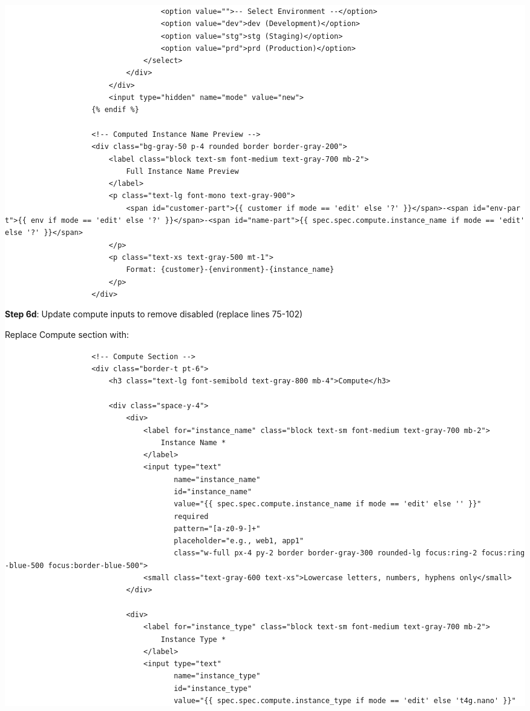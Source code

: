 ```jinja2
                                    <option value="">-- Select Environment --</option>
                                    <option value="dev">dev (Development)</option>
                                    <option value="stg">stg (Staging)</option>
                                    <option value="prd">prd (Production)</option>
                                </select>
                            </div>
                        </div>
                        <input type="hidden" name="mode" value="new">
                    {% endif %}

                    <!-- Computed Instance Name Preview -->
                    <div class="bg-gray-50 p-4 rounded border border-gray-200">
                        <label class="block text-sm font-medium text-gray-700 mb-2">
                            Full Instance Name Preview
                        </label>
                        <p class="text-lg font-mono text-gray-900">
                            <span id="customer-part">{{ customer if mode == 'edit' else '?' }}</span>-<span id="env-part">{{ env if mode == 'edit' else '?' }}</span>-<span id="name-part">{{ spec.spec.compute.instance_name if mode == 'edit' else '?' }}</span>
                        </p>
                        <p class="text-xs text-gray-500 mt-1">
                            Format: {customer}-{environment}-{instance_name}
                        </p>
                    </div>
```

**Step 6d**: Update compute inputs to remove disabled (replace lines 75-102)

Replace Compute section with:
```jinja2
                    <!-- Compute Section -->
                    <div class="border-t pt-6">
                        <h3 class="text-lg font-semibold text-gray-800 mb-4">Compute</h3>

                        <div class="space-y-4">
                            <div>
                                <label for="instance_name" class="block text-sm font-medium text-gray-700 mb-2">
                                    Instance Name *
                                </label>
                                <input type="text"
                                       name="instance_name"
                                       id="instance_name"
                                       value="{{ spec.spec.compute.instance_name if mode == 'edit' else '' }}"
                                       required
                                       pattern="[a-z0-9-]+"
                                       placeholder="e.g., web1, app1"
                                       class="w-full px-4 py-2 border border-gray-300 rounded-lg focus:ring-2 focus:ring-blue-500 focus:border-blue-500">
                                <small class="text-gray-600 text-xs">Lowercase letters, numbers, hyphens only</small>
                            </div>

                            <div>
                                <label for="instance_type" class="block text-sm font-medium text-gray-700 mb-2">
                                    Instance Type *
                                </label>
                                <input type="text"
                                       name="instance_type"
                                       id="instance_type"
                                       value="{{ spec.spec.compute.instance_type if mode == 'edit' else 't4g.nano' }}"
```